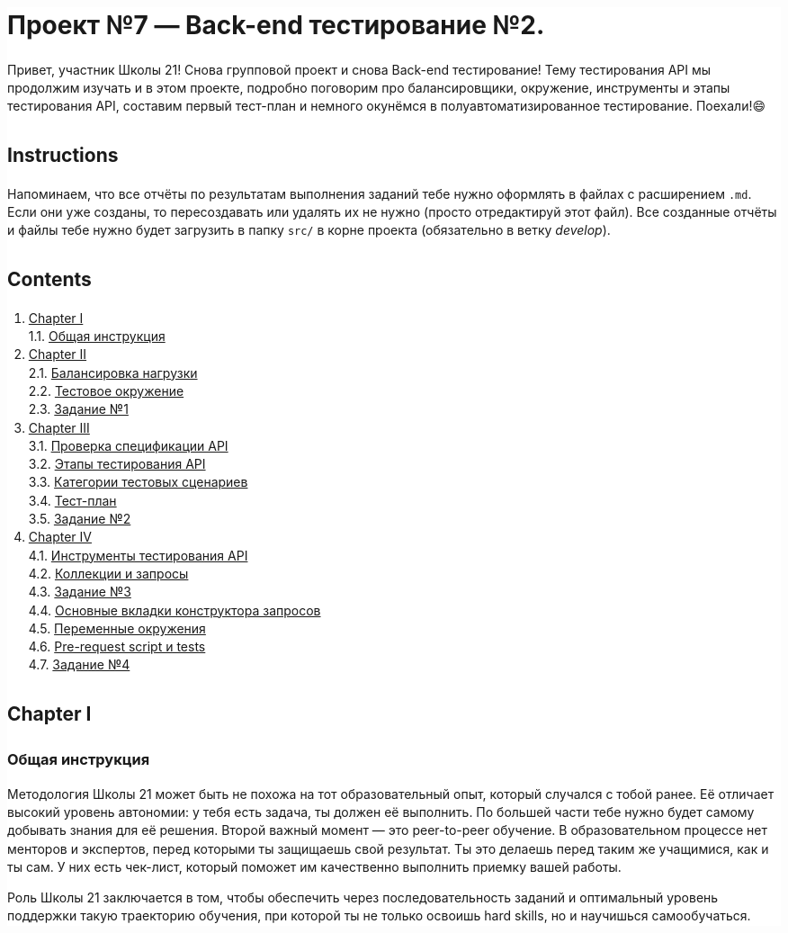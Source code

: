 # Проект №7 — Back-end тестирование №2.

Привет, участник Школы 21! Снова групповой проект и снова Back-end тестирование! Тему тестирования API мы продолжим изучать и в этом проекте, подробно поговорим про балансировщики, окружение, инструменты и этапы тестирования API, составим первый тест-план и немного окунёмся в полуавтоматизированное тестирование. Поехали!😄

## Instructions

Напоминаем, что все отчёты по результатам выполнения заданий тебе нужно оформлять в файлах с расширением `.md`. Если они уже созданы, то пересоздавать или удалять их не нужно (просто отредактируй этот файл). Все созданные отчёты и файлы тебе нужно будет загрузить в папку `src/` в корне проекта (обязательно в ветку _develop_). 

## Contents 

1. [Chapter I](#chapter-i) \
    1.1. [Общая инструкция](#общая-инструкция)
2. [Chapter II](#chapter-ii) \
    2.1. [Балансировка нагрузки](#балансировка-нагрузки) \
    2.2. [Тестовое окружение](#тестовое-окружение) \
    2.3. [Задание №1](#задание-1-алгоритмы-балансировки-нагрузки) 
3. [Chapter III](#chapter-iii) \
    3.1. [Проверка спецификации API](#проверка-спецификации-api) \
    3.2. [Этапы тестирования API](#этапы-тестирования-api) \
    3.3. [Категории тестовых сценариев](#категории-тестовых-сценариев) \
    3.4. [Тест-план](#тест-план) \
    3.5. [Задание №2](#задание-2-составление-тест-плана) 
4. [Chapter IV](#chapter-iv) \
    4.1. [Инструменты тестирования API](#инструменты-тестирования-api) \
    4.2. [Коллекции и запросы](#коллекции-и-запросы) \
    4.3. [Задание №3](#задание-3-начало-работы-с-postman) \
    4.4. [Основные вкладки конструктора запросов](#основные-вкладки-конструктора-запросов) \
    4.5. [Переменные окружения](#переменные-окружения) \
    4.6. [Pre-request script и tests](#pre-request-script-и-tests) \
    4.7. [Задание №4](#задание-4-тестирование-api-с-postman)

<h2 id="chapter-i">Chapter I</h2> 

<h3 id="общая-инструкция">Общая инструкция</h3>

Методология Школы 21 может быть не похожа на тот образовательный опыт, который случался с тобой ранее. Её отличает высокий уровень автономии: у тебя есть задача, ты должен её выполнить. По большей части тебе нужно будет самому добывать знания для её решения. Второй важный момент — это peer-to-peer обучение. В образовательном процессе нет менторов и экспертов, перед которыми ты защищаешь свой результат. Ты это делаешь перед таким же учащимися, как и ты сам. У них есть чек-лист, который поможет им качественно выполнить приемку вашей работы.

Роль Школы 21 заключается в том, чтобы обеспечить через последовательность заданий и оптимальный уровень поддержки такую траекторию обучения, при которой ты не только освоишь hard skills, но и научишься самообучаться.
